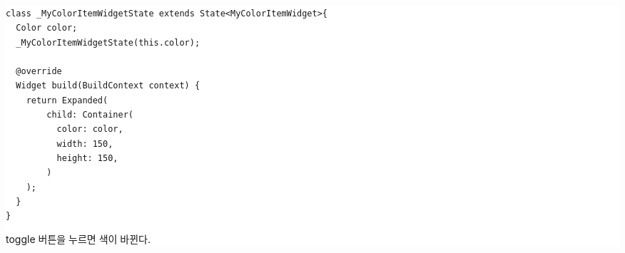 ```
class _MyColorItemWidgetState extends State<MyColorItemWidget>{
  Color color;
  _MyColorItemWidgetState(this.color);

  @override
  Widget build(BuildContext context) {
    return Expanded(
        child: Container(
          color: color,
          width: 150,
          height: 150,
        )
    );
  }
}
```
toggle 버튼을 누르면 색이 바뀐다.